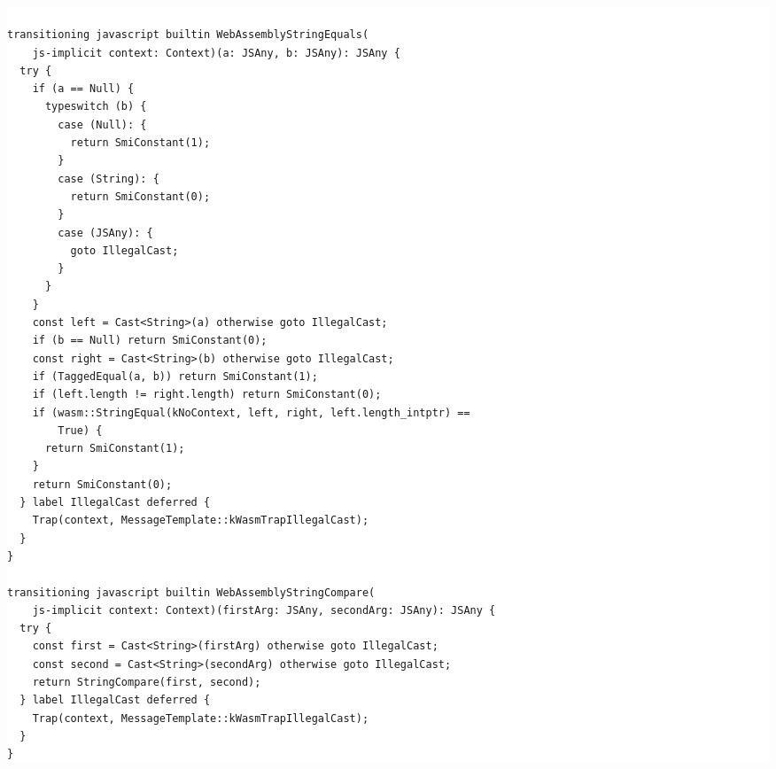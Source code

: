 ```

transitioning javascript builtin WebAssemblyStringEquals(
    js-implicit context: Context)(a: JSAny, b: JSAny): JSAny {
  try {
    if (a == Null) {
      typeswitch (b) {
        case (Null): {
          return SmiConstant(1);
        }
        case (String): {
          return SmiConstant(0);
        }
        case (JSAny): {
          goto IllegalCast;
        }
      }
    }
    const left = Cast<String>(a) otherwise goto IllegalCast;
    if (b == Null) return SmiConstant(0);
    const right = Cast<String>(b) otherwise goto IllegalCast;
    if (TaggedEqual(a, b)) return SmiConstant(1);
    if (left.length != right.length) return SmiConstant(0);
    if (wasm::StringEqual(kNoContext, left, right, left.length_intptr) ==
        True) {
      return SmiConstant(1);
    }
    return SmiConstant(0);
  } label IllegalCast deferred {
    Trap(context, MessageTemplate::kWasmTrapIllegalCast);
  }
}

transitioning javascript builtin WebAssemblyStringCompare(
    js-implicit context: Context)(firstArg: JSAny, secondArg: JSAny): JSAny {
  try {
    const first = Cast<String>(firstArg) otherwise goto IllegalCast;
    const second = Cast<String>(secondArg) otherwise goto IllegalCast;
    return StringCompare(first, second);
  } label IllegalCast deferred {
    Trap(context, MessageTemplate::kWasmTrapIllegalCast);
  }
}
```
